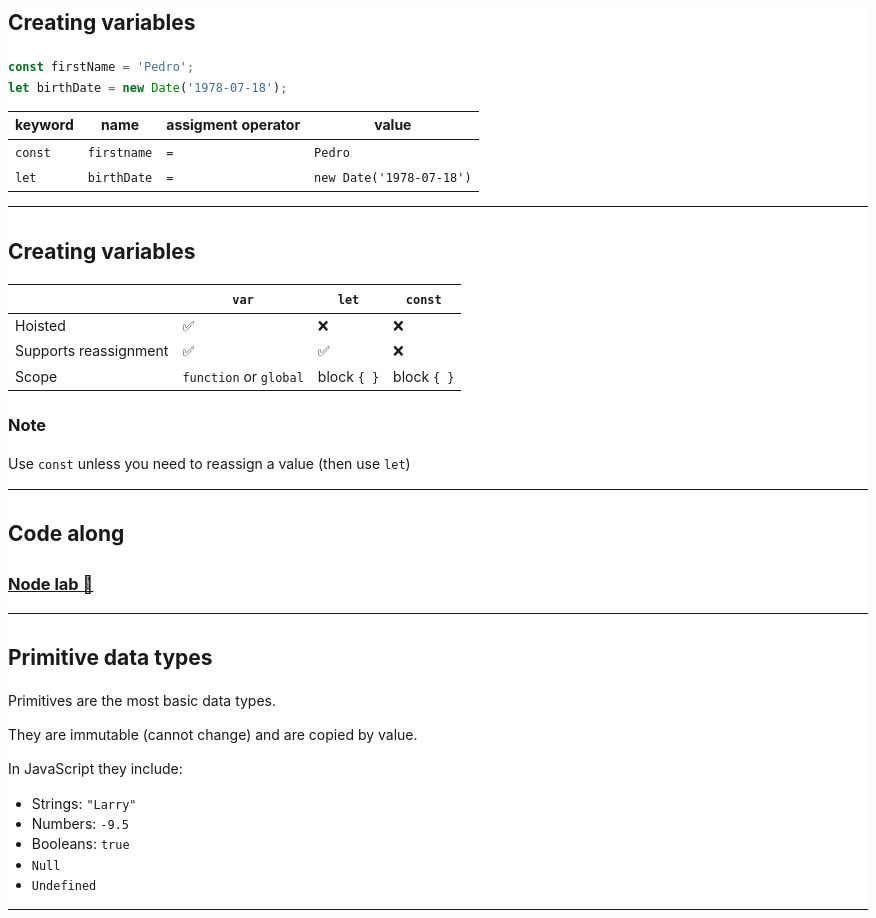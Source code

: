 
## Creating variables

```javascript
const firstName = 'Pedro';
let birthDate = new Date('1978-07-18');
```

| keyword | name        | assigment operator | value                    |
| ------- | ----------- | ------------------ | ------------------------ |
| `const` | `firstname` | `=`                | `Pedro`                  |
| `let`   | `birthDate` | `=`                | `new Date('1978-07-18')` |

---

## Creating variables

|                       | `var`                  | `let`       | `const`     |
| --------------------- | ---------------------- | ----------- | ----------- |
| Hoisted               | ✅                     | ❌          | ❌          |
| Supports reassignment | ✅                     | ✅          | ❌          |
| Scope                 | `function` or `global` | block `{ }` | block `{ }` |

### Note

Use `const` unless you need to reassign a value (then use `let`)

---

## Code along

### [Node lab 🧪](https://github.com/pataruco/jsd/raw/master/labs/node/node-starter-code.zip)

---

## Primitive data types

Primitives are the most basic data types.

They are immutable (cannot change) and are copied by value.

In JavaScript they include:

- Strings: `"Larry"`
- Numbers: `-9.5`
- Booleans: `true`
- `Null`
- `Undefined`

---